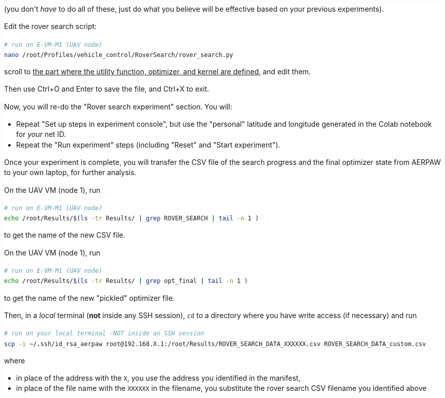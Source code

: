 (you don't *have* to do all of these, just do what you believe will be effective based on your previous experiments).


Edit the rover search script:

```bash
# run on E-VM-M1 (UAV node)
nano /root/Profiles/vehicle_control/RoverSearch/rover_search.py
```

scroll to [the part where the utility function, optimizer, and kernel are defined](https://github.com/teaching-on-testbeds/uav-wireless-localization/blob/main/rover_search.py#L58), and edit them.

Then use Ctrl+O and Enter to save the file, and Ctrl+X to exit.

Now, you will re-do the "Rover search experiment" section. You
will:

-   Repeat "Set up steps in experiment console", but use the "personal" latitude 
    and longitude generated in the Colab notebook for *your* net ID.
-   Repeat the "Run experiment" steps (including "Reset" and "Start
    experiment").
    
Once your experiment is complete, you will transfer the CSV file of the
search progress and the final optimizer state from AERPAW to your own
laptop, for further analysis.
 
 
On the UAV VM (node 1), run

```bash
# run on E-VM-M1 (UAV node)
echo /root/Results/$(ls -tr Results/ | grep ROVER_SEARCH | tail -n 1 )
```

to get the name of the new CSV file.

On the UAV VM (node 1), run

```bash
# run on E-VM-M1 (UAV node)
echo /root/Results/$(ls -tr Results/ | grep opt_final | tail -n 1 )
```

to get the name of the new "pickled" optimizer file.
 
Then, in a *local* terminal (**not** inside any SSH session), `cd` to a directory where you have write access (if necessary) and run

```bash
# run on your local terminal -NOT inside an SSH session
scp -i ~/.ssh/id_rsa_aerpaw root@192.168.X.1:/root/Results/ROVER_SEARCH_DATA_XXXXXX.csv ROVER_SEARCH_DATA_custom.csv
```

where

-   in place of the address with the `X`, you use the address you
    identified in the manifest,
-   in place of the file name with the `XXXXXX` in the filename, 
    you substitute the rover search CSV filename you identified above
